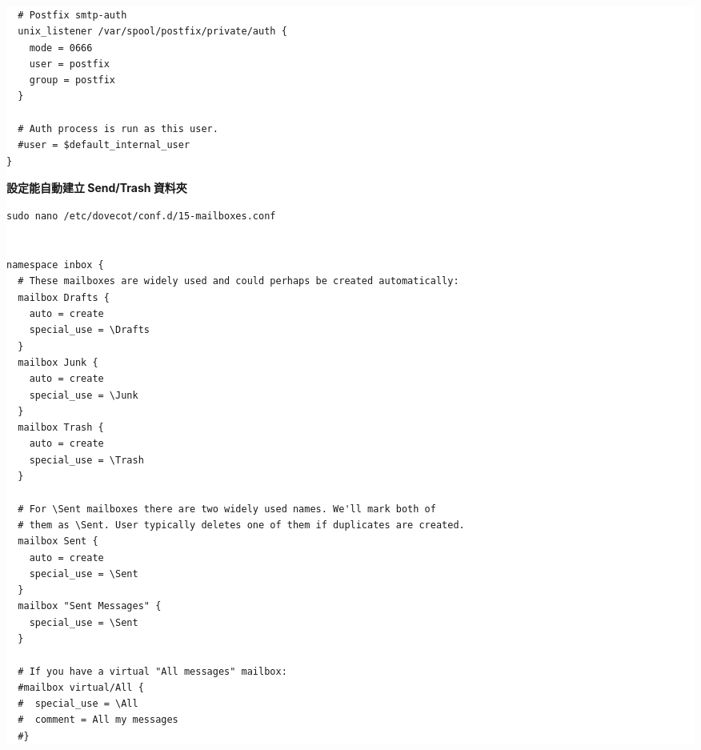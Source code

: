       # Postfix smtp-auth
      unix_listener /var/spool/postfix/private/auth {
        mode = 0666
        user = postfix
        group = postfix
      }
    
      # Auth process is run as this user.
      #user = $default_internal_user
    }


**設定能自動建立 Send/Trash 資料夾**


    sudo nano /etc/dovecot/conf.d/15-mailboxes.conf


    namespace inbox {
      # These mailboxes are widely used and could perhaps be created automatically:
      mailbox Drafts {
        auto = create
        special_use = \Drafts
      }
      mailbox Junk {
        auto = create
        special_use = \Junk
      }
      mailbox Trash {
        auto = create
        special_use = \Trash
      }
    
      # For \Sent mailboxes there are two widely used names. We'll mark both of
      # them as \Sent. User typically deletes one of them if duplicates are created.
      mailbox Sent {
        auto = create
        special_use = \Sent
      }
      mailbox "Sent Messages" {
        special_use = \Sent
      }
    
      # If you have a virtual "All messages" mailbox:
      #mailbox virtual/All {
      #  special_use = \All
      #  comment = All my messages
      #}
    